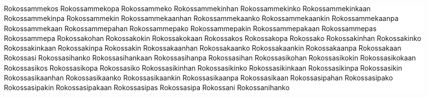 Rokossammekos
Rokossammekopa
Rokossammeko
Rokossammekinhan
Rokossammekinko
Rokossammekinkaan
Rokossammekinpa
Rokossammekin
Rokossammekaanhan
Rokossammekaanko
Rokossammekaankin
Rokossammekaanpa
Rokossammekaan
Rokossammepahan
Rokossammepako
Rokossammepakin
Rokossammepakaan
Rokossammepas
Rokossammepa
Rokossakohan
Rokossakokin
Rokossakokaan
Rokossakos
Rokossakopa
Rokossako
Rokossakinhan
Rokossakinko
Rokossakinkaan
Rokossakinpa
Rokossakin
Rokossakaanhan
Rokossakaanko
Rokossakaankin
Rokossakaanpa
Rokossakaan
Rokossasi
Rokossasihanko
Rokossasihankaan
Rokossasihanpa
Rokossasihan
Rokossasikohan
Rokossasikokin
Rokossasikokaan
Rokossasikos
Rokossasikopa
Rokossasiko
Rokossasikinhan
Rokossasikinko
Rokossasikinkaan
Rokossasikinpa
Rokossasikin
Rokossasikaanhan
Rokossasikaanko
Rokossasikaankin
Rokossasikaanpa
Rokossasikaan
Rokossasipahan
Rokossasipako
Rokossasipakin
Rokossasipakaan
Rokossasipas
Rokossasipa
Rokossani
Rokossanihanko